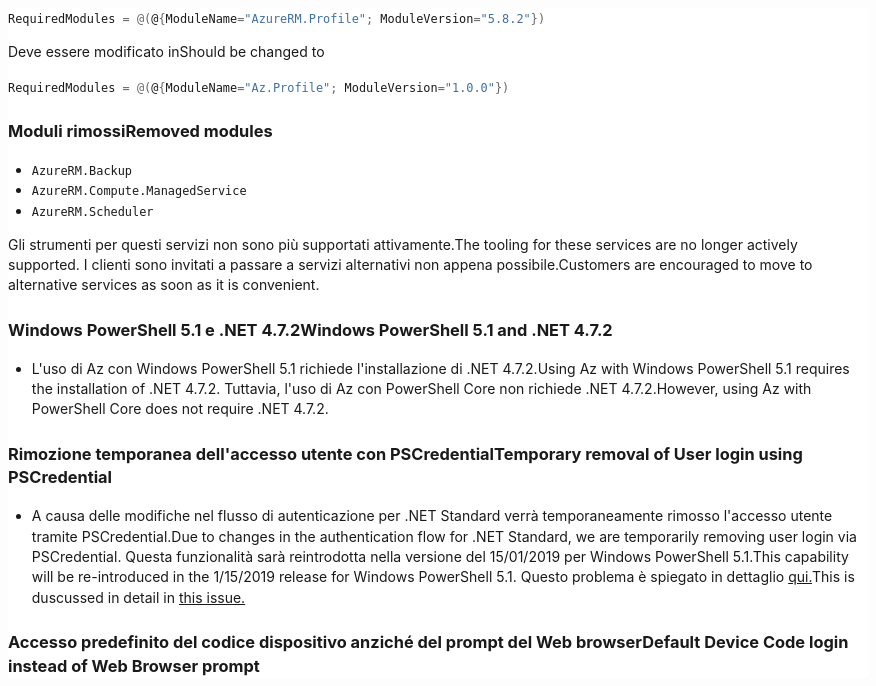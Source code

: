 ```powershell
RequiredModules = @(@{ModuleName="AzureRM.Profile"; ModuleVersion="5.8.2"})
```

<span data-ttu-id="191ce-161">Deve essere modificato in</span><span class="sxs-lookup"><span data-stu-id="191ce-161">Should be changed to</span></span>

```powershell
RequiredModules = @(@{ModuleName="Az.Profile"; ModuleVersion="1.0.0"})
```

### <a name="removed-modules"></a><span data-ttu-id="191ce-162">Moduli rimossi</span><span class="sxs-lookup"><span data-stu-id="191ce-162">Removed modules</span></span>
- `AzureRM.Backup`
- `AzureRM.Compute.ManagedService`
- `AzureRM.Scheduler`

<span data-ttu-id="191ce-163">Gli strumenti per questi servizi non sono più supportati attivamente.</span><span class="sxs-lookup"><span data-stu-id="191ce-163">The tooling for these services are no longer actively supported.</span></span>  <span data-ttu-id="191ce-164">I clienti sono invitati a passare a servizi alternativi non appena possibile.</span><span class="sxs-lookup"><span data-stu-id="191ce-164">Customers are encouraged to move to alternative services as soon as it is convenient.</span></span>

### <a name="windows-powershell-51-and-net-472"></a><span data-ttu-id="191ce-165">Windows PowerShell 5.1 e .NET 4.7.2</span><span class="sxs-lookup"><span data-stu-id="191ce-165">Windows PowerShell 5.1 and .NET 4.7.2</span></span>
- <span data-ttu-id="191ce-166">L'uso di Az con Windows PowerShell 5.1 richiede l'installazione di .NET 4.7.2.</span><span class="sxs-lookup"><span data-stu-id="191ce-166">Using Az with Windows PowerShell 5.1 requires the installation of .NET 4.7.2.</span></span> <span data-ttu-id="191ce-167">Tuttavia, l'uso di Az con PowerShell Core non richiede .NET 4.7.2.</span><span class="sxs-lookup"><span data-stu-id="191ce-167">However, using Az with PowerShell Core does not require .NET 4.7.2.</span></span> 

### <a name="temporary-removal-of-user-login-using-pscredential"></a><span data-ttu-id="191ce-168">Rimozione temporanea dell'accesso utente con PSCredential</span><span class="sxs-lookup"><span data-stu-id="191ce-168">Temporary removal of User login using PSCredential</span></span>
- <span data-ttu-id="191ce-169">A causa delle modifiche nel flusso di autenticazione per .NET Standard verrà temporaneamente rimosso l'accesso utente tramite PSCredential.</span><span class="sxs-lookup"><span data-stu-id="191ce-169">Due to changes in the authentication flow for .NET Standard, we are temporarily removing user login via PSCredential.</span></span> <span data-ttu-id="191ce-170">Questa funzionalità sarà reintrodotta nella versione del 15/01/2019 per Windows PowerShell 5.1.</span><span class="sxs-lookup"><span data-stu-id="191ce-170">This capability will be re-introduced in the 1/15/2019 release for Windows PowerShell 5.1.</span></span> <span data-ttu-id="191ce-171">Questo problema è spiegato in dettaglio [qui.](https://github.com/Azure/azure-powershell/issues/7430)</span><span class="sxs-lookup"><span data-stu-id="191ce-171">This is duscussed in detail in [this issue.](https://github.com/Azure/azure-powershell/issues/7430)</span></span>

### <a name="default-device-code-login-instead-of-web-browser-prompt"></a><span data-ttu-id="191ce-172">Accesso predefinito del codice dispositivo anziché del prompt del Web browser</span><span class="sxs-lookup"><span data-stu-id="191ce-172">Default Device Code login instead of Web Browser prompt</span></span>